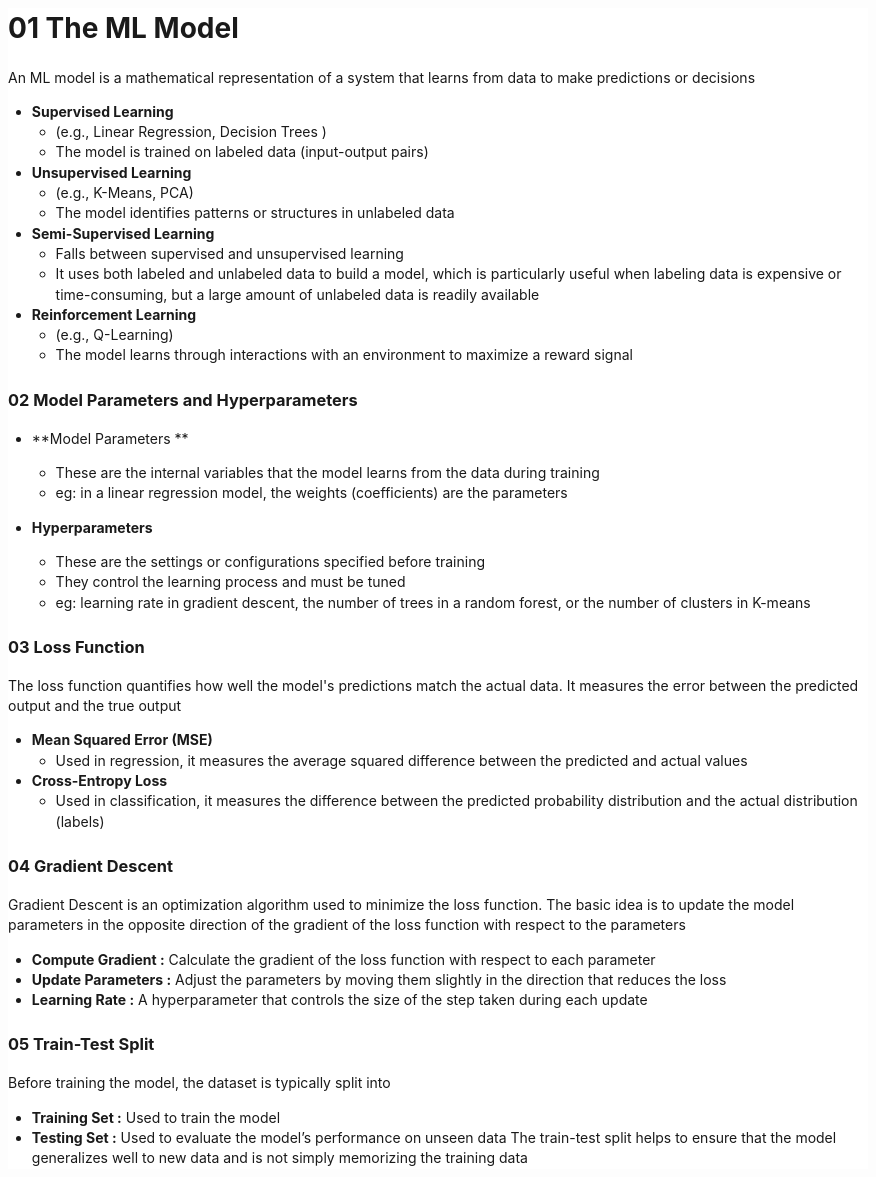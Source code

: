# 01 **The ML Model**
An ML model is a mathematical representation of a system that learns from data to make predictions or decisions

- **Supervised Learning** 
	- (e.g., Linear Regression, Decision Trees ) 
	- The model is trained on labeled data (input-output pairs)
- **Unsupervised Learning** 
	- (e.g., K-Means, PCA)
	- The model identifies patterns or structures in unlabeled data
- **Semi-Supervised Learning** 
	- Falls between supervised and unsupervised learning
	- It uses both labeled and unlabeled data to build a model, which is particularly useful when labeling data is expensive or time-consuming, but a large amount of unlabeled data is readily available
- **Reinforcement Learning** 
	- (e.g., Q-Learning)
	- The model learns through interactions with an environment to maximize a reward signal

### 02 **Model Parameters and Hyperparameters**
- **Model Parameters **
	- These are the internal variables that the model learns from the data during training
	- eg: in a linear regression model, the weights (coefficients) are the parameters
  
- **Hyperparameters** 
	- These are the settings or configurations specified before training
	- They control the learning process and must be tuned
	- eg: learning rate in gradient descent, the number of trees in a random forest, or the number of clusters in K-means

### 03 **Loss Function**
The loss function quantifies how well the model's predictions match the actual data. It measures the error between the predicted output and the true output

- **Mean Squared Error (MSE)** 
	- Used in regression, it measures the average squared difference between the predicted and actual values
- **Cross-Entropy Loss** 
	- Used in classification, it measures the difference between the predicted probability distribution and the actual distribution (labels)

### 04 **Gradient Descent**
Gradient Descent is an optimization algorithm used to minimize the loss function. The basic idea is to update the model parameters in the opposite direction of the gradient of the loss function with respect to the parameters

- **Compute Gradient :** Calculate the gradient of the loss function with respect to each parameter
- **Update Parameters :** Adjust the parameters by moving them slightly in the direction that reduces the loss
- **Learning Rate :** A hyperparameter that controls the size of the step taken during each update

### 05 **Train-Test Split**
Before training the model, the dataset is typically split into
- **Training Set :** Used to train the model
- **Testing Set :** Used to evaluate the model’s performance on unseen data
The train-test split helps to ensure that the model generalizes well to new data and is not simply memorizing the training data
